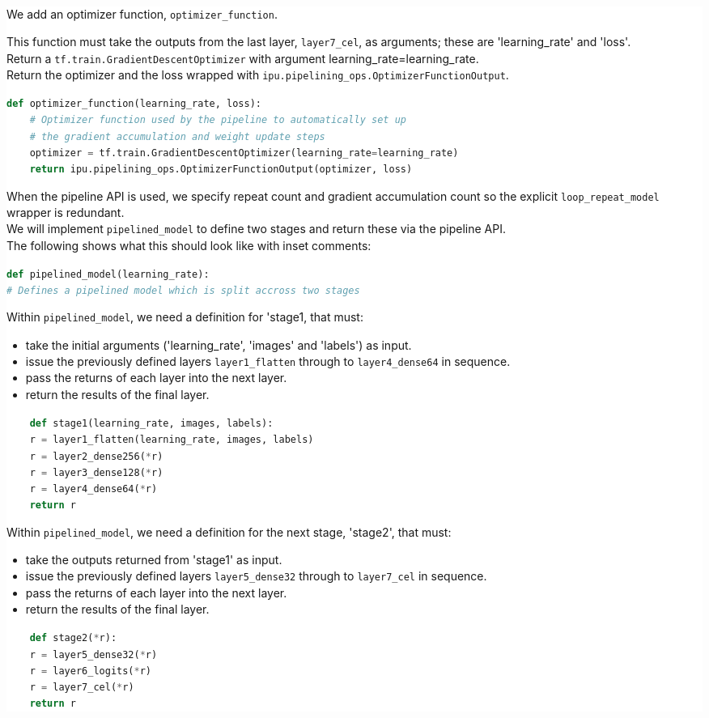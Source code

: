 We add an optimizer function, `optimizer_function`.

This function must take the outputs from the last layer, `layer7_cel`, as
arguments; these are 'learning_rate' and 'loss'.   
Return a `tf.train.GradientDescentOptimizer` with argument
learning_rate=learning_rate.  
Return the optimizer and the loss wrapped
with `ipu.pipelining_ops.OptimizerFunctionOutput`.


```python
def optimizer_function(learning_rate, loss):
    # Optimizer function used by the pipeline to automatically set up
    # the gradient accumulation and weight update steps
    optimizer = tf.train.GradientDescentOptimizer(learning_rate=learning_rate)
    return ipu.pipelining_ops.OptimizerFunctionOutput(optimizer, loss)
```

When the pipeline API is used, we specify repeat count and gradient
accumulation count so the explicit `loop_repeat_model` wrapper is redundant.  
We will implement `pipelined_model` to define two stages and return these via
the pipeline API.  
The following shows what this should look like with inset comments:

```python
def pipelined_model(learning_rate):
# Defines a pipelined model which is split accross two stages
```

Within `pipelined_model`, we need a definition for 'stage1, that must:

- take the initial arguments ('learning_rate', 'images' and 'labels') as input.
- issue the previously defined layers `layer1_flatten` through
  to `layer4_dense64` in sequence.
- pass the returns of each layer into the next layer.
- return the results of the final layer.

```python
    def stage1(learning_rate, images, labels):
    r = layer1_flatten(learning_rate, images, labels)
    r = layer2_dense256(*r)
    r = layer3_dense128(*r)
    r = layer4_dense64(*r)
    return r
```

Within `pipelined_model`, we need a definition for the next stage, 'stage2', that 
must:

- take the outputs returned from 'stage1' as input.
- issue the previously defined layers `layer5_dense32` through to `layer7_cel`
  in sequence.
- pass the returns of each layer into the next layer.
- return the results of the final layer.

```python
    def stage2(*r):
    r = layer5_dense32(*r)
    r = layer6_logits(*r)
    r = layer7_cel(*r)
    return r
```
